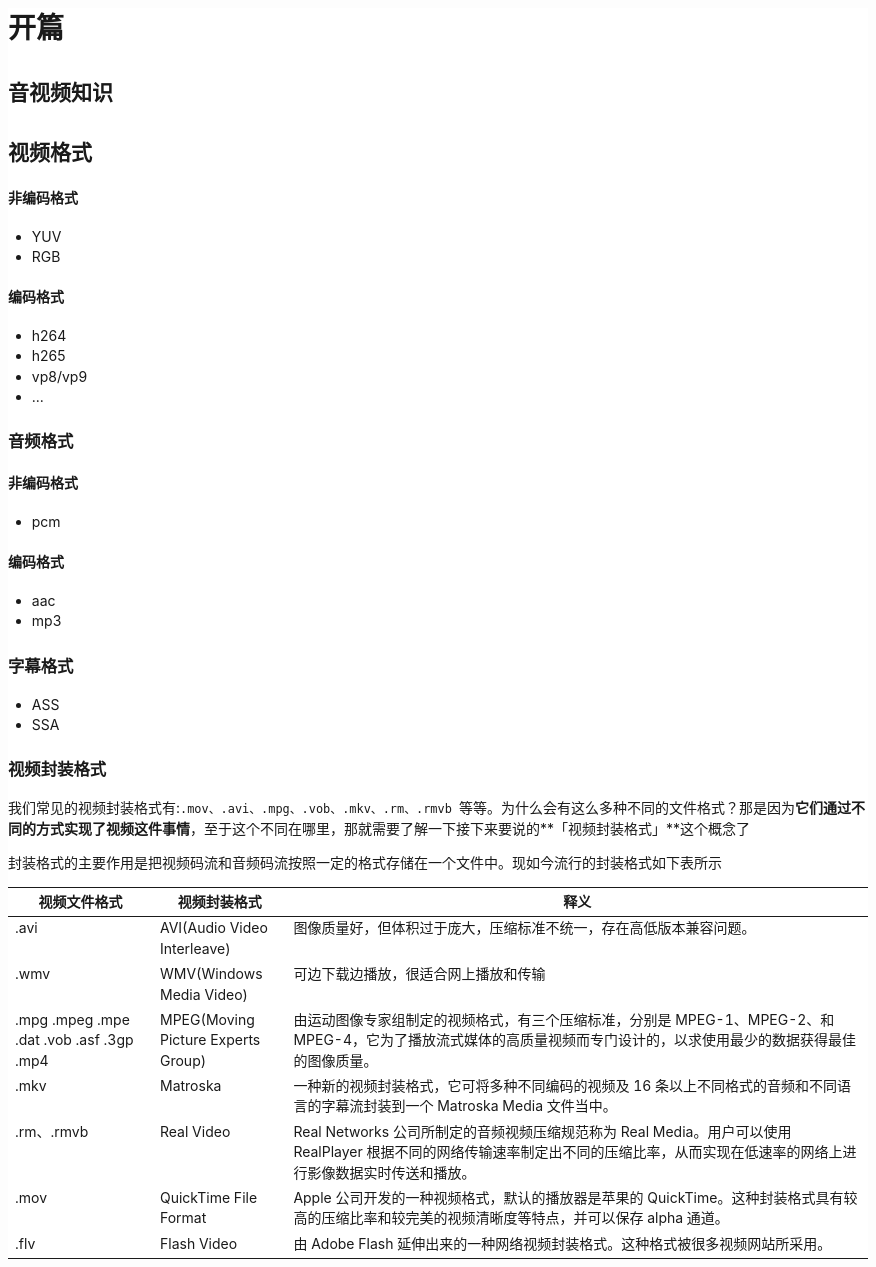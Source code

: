 # 开篇



## 音视频知识



## 视频格式

#### 非编码格式

- YUV
- RGB

#### 编码格式

- h264
- h265
- vp8/vp9
- ...



### 音频格式

#### 非编码格式

- pcm

#### 编码格式

- aac
- mp3



### 字幕格式

- ASS
- SSA



### 视频封装格式

我们常见的视频封装格式有:`.mov、.avi、.mpg、.vob、.mkv、.rm、.rmvb `等等。为什么会有这么多种不同的文件格式？那是因为**它们通过不同的方式实现了视频这件事情**，至于这个不同在哪里，那就需要了解一下接下来要说的**「视频封装格式」**这个概念了

封装格式的主要作用是把视频码流和音频码流按照一定的格式存储在一个文件中。现如今流行的封装格式如下表所示

| 视频文件格式                             | 视频封装格式                       | 释义                                                         |
| ---------------------------------------- | ---------------------------------- | ------------------------------------------------------------ |
| .avi                                     | AVI(Audio Video Interleave)        | 图像质量好，但体积过于庞大，压缩标准不统一，存在高低版本兼容问题。 |
| .wmv                                     | WMV(Windows Media Video)           | 可边下载边播放，很适合网上播放和传输                         |
| .mpg .mpeg .mpe .dat .vob .asf .3gp .mp4 | MPEG(Moving Picture Experts Group) | 由运动图像专家组制定的视频格式，有三个压缩标准，分别是 MPEG-1、MPEG-2、和 MPEG-4，它为了播放流式媒体的高质量视频而专门设计的，以求使用最少的数据获得最佳的图像质量。 |
| .mkv                                     | Matroska                           | 一种新的视频封装格式，它可将多种不同编码的视频及 16 条以上不同格式的音频和不同语言的字幕流封装到一个 Matroska Media 文件当中。 |
| .rm、.rmvb                               | Real Video                         | Real Networks 公司所制定的音频视频压缩规范称为 Real Media。用户可以使用 RealPlayer 根据不同的网络传输速率制定出不同的压缩比率，从而实现在低速率的网络上进行影像数据实时传送和播放。 |
| .mov                                     | QuickTime File Format              | Apple 公司开发的一种视频格式，默认的播放器是苹果的 QuickTime。这种封装格式具有较高的压缩比率和较完美的视频清晰度等特点，并可以保存 alpha 通道。 |
| .flv                                     | Flash Video                        | 由 Adobe Flash 延伸出来的一种网络视频封装格式。这种格式被很多视频网站所采用。 |

